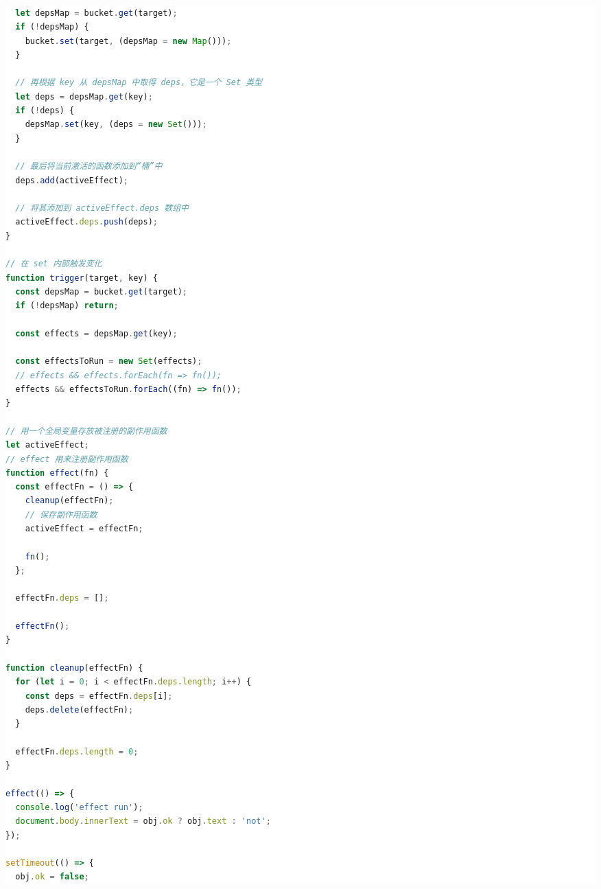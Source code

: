 ```js
  let depsMap = bucket.get(target);
  if (!depsMap) {
    bucket.set(target, (depsMap = new Map()));
  }

  // 再根据 key 从 depsMap 中取得 deps，它是一个 Set 类型
  let deps = depsMap.get(key);
  if (!deps) {
    depsMap.set(key, (deps = new Set()));
  }

  // 最后将当前激活的函数添加到“桶”中
  deps.add(activeEffect);

  // 将其添加到 activeEffect.deps 数组中
  activeEffect.deps.push(deps);
}

// 在 set 内部触发变化
function trigger(target, key) {
  const depsMap = bucket.get(target);
  if (!depsMap) return;

  const effects = depsMap.get(key);

  const effectsToRun = new Set(effects);
  // effects && effects.forEach(fn => fn());
  effects && effectsToRun.forEach((fn) => fn());
}

// 用一个全局变量存放被注册的副作用函数
let activeEffect;
// effect 用来注册副作用函数
function effect(fn) {
  const effectFn = () => {
    cleanup(effectFn);
    // 保存副作用函数
    activeEffect = effectFn;

    fn();
  };

  effectFn.deps = [];

  effectFn();
}

function cleanup(effectFn) {
  for (let i = 0; i < effectFn.deps.length; i++) {
    const deps = effectFn.deps[i];
    deps.delete(effectFn);
  }

  effectFn.deps.length = 0;
}

effect(() => {
  console.log('effect run');
  document.body.innerText = obj.ok ? obj.text : 'not';
});

setTimeout(() => {
  obj.ok = false;
```